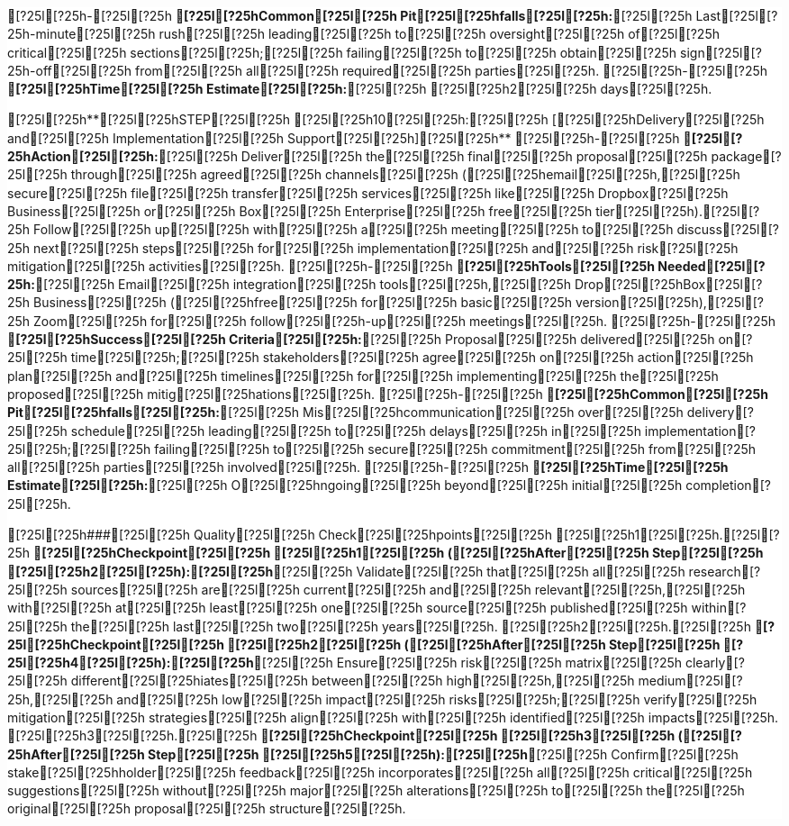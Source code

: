 [?25l[?25h-[?25l[?25h **[?25l[?25hCommon[?25l[?25h Pit[?25l[?25hfalls[?25l[?25h:**[?25l[?25h Last[?25l[?25h-minute[?25l[?25h rush[?25l[?25h leading[?25l[?25h to[?25l[?25h oversight[?25l[?25h of[?25l[?25h critical[?25l[?25h sections[?25l[?25h;[?25l[?25h failing[?25l[?25h to[?25l[?25h obtain[?25l[?25h sign[?25l[?25h-off[?25l[?25h from[?25l[?25h all[?25l[?25h required[?25l[?25h parties[?25l[?25h.
[?25l[?25h-[?25l[?25h **[?25l[?25hTime[?25l[?25h Estimate[?25l[?25h:**[?25l[?25h [?25l[?25h2[?25l[?25h days[?25l[?25h.

[?25l[?25h**[?25l[?25hSTEP[?25l[?25h [?25l[?25h10[?25l[?25h:[?25l[?25h [[?25l[?25hDelivery[?25l[?25h and[?25l[?25h Implementation[?25l[?25h Support[?25l[?25h][?25l[?25h**
[?25l[?25h-[?25l[?25h **[?25l[?25hAction[?25l[?25h:**[?25l[?25h Deliver[?25l[?25h the[?25l[?25h final[?25l[?25h proposal[?25l[?25h package[?25l[?25h through[?25l[?25h agreed[?25l[?25h channels[?25l[?25h ([?25l[?25hemail[?25l[?25h,[?25l[?25h secure[?25l[?25h file[?25l[?25h transfer[?25l[?25h services[?25l[?25h like[?25l[?25h Dropbox[?25l[?25h Business[?25l[?25h or[?25l[?25h Box[?25l[?25h Enterprise[?25l[?25h free[?25l[?25h tier[?25l[?25h).[?25l[?25h Follow[?25l[?25h up[?25l[?25h with[?25l[?25h a[?25l[?25h meeting[?25l[?25h to[?25l[?25h discuss[?25l[?25h next[?25l[?25h steps[?25l[?25h for[?25l[?25h implementation[?25l[?25h and[?25l[?25h risk[?25l[?25h mitigation[?25l[?25h activities[?25l[?25h.
[?25l[?25h-[?25l[?25h **[?25l[?25hTools[?25l[?25h Needed[?25l[?25h:**[?25l[?25h Email[?25l[?25h integration[?25l[?25h tools[?25l[?25h,[?25l[?25h Drop[?25l[?25hBox[?25l[?25h Business[?25l[?25h ([?25l[?25hfree[?25l[?25h for[?25l[?25h basic[?25l[?25h version[?25l[?25h),[?25l[?25h Zoom[?25l[?25h for[?25l[?25h follow[?25l[?25h-up[?25l[?25h meetings[?25l[?25h.
[?25l[?25h-[?25l[?25h **[?25l[?25hSuccess[?25l[?25h Criteria[?25l[?25h:**[?25l[?25h Proposal[?25l[?25h delivered[?25l[?25h on[?25l[?25h time[?25l[?25h;[?25l[?25h stakeholders[?25l[?25h agree[?25l[?25h on[?25l[?25h action[?25l[?25h plan[?25l[?25h and[?25l[?25h timelines[?25l[?25h for[?25l[?25h implementing[?25l[?25h the[?25l[?25h proposed[?25l[?25h mitig[?25l[?25hations[?25l[?25h.
[?25l[?25h-[?25l[?25h **[?25l[?25hCommon[?25l[?25h Pit[?25l[?25hfalls[?25l[?25h:**[?25l[?25h Mis[?25l[?25hcommunication[?25l[?25h over[?25l[?25h delivery[?25l[?25h schedule[?25l[?25h leading[?25l[?25h to[?25l[?25h delays[?25l[?25h in[?25l[?25h implementation[?25l[?25h;[?25l[?25h failing[?25l[?25h to[?25l[?25h secure[?25l[?25h commitment[?25l[?25h from[?25l[?25h all[?25l[?25h parties[?25l[?25h involved[?25l[?25h.
[?25l[?25h-[?25l[?25h **[?25l[?25hTime[?25l[?25h Estimate[?25l[?25h:**[?25l[?25h O[?25l[?25hngoing[?25l[?25h beyond[?25l[?25h initial[?25l[?25h completion[?25l[?25h.

[?25l[?25h###[?25l[?25h Quality[?25l[?25h Check[?25l[?25hpoints[?25l[?25h
[?25l[?25h1[?25l[?25h.[?25l[?25h **[?25l[?25hCheckpoint[?25l[?25h [?25l[?25h1[?25l[?25h ([?25l[?25hAfter[?25l[?25h Step[?25l[?25h [?25l[?25h2[?25l[?25h):[?25l[?25h**[?25l[?25h Validate[?25l[?25h that[?25l[?25h all[?25l[?25h research[?25l[?25h sources[?25l[?25h are[?25l[?25h current[?25l[?25h and[?25l[?25h relevant[?25l[?25h,[?25l[?25h with[?25l[?25h at[?25l[?25h least[?25l[?25h one[?25l[?25h source[?25l[?25h published[?25l[?25h within[?25l[?25h the[?25l[?25h last[?25l[?25h two[?25l[?25h years[?25l[?25h.
[?25l[?25h2[?25l[?25h.[?25l[?25h **[?25l[?25hCheckpoint[?25l[?25h [?25l[?25h2[?25l[?25h ([?25l[?25hAfter[?25l[?25h Step[?25l[?25h [?25l[?25h4[?25l[?25h):[?25l[?25h**[?25l[?25h Ensure[?25l[?25h risk[?25l[?25h matrix[?25l[?25h clearly[?25l[?25h different[?25l[?25hiates[?25l[?25h between[?25l[?25h high[?25l[?25h,[?25l[?25h medium[?25l[?25h,[?25l[?25h and[?25l[?25h low[?25l[?25h impact[?25l[?25h risks[?25l[?25h;[?25l[?25h verify[?25l[?25h mitigation[?25l[?25h strategies[?25l[?25h align[?25l[?25h with[?25l[?25h identified[?25l[?25h impacts[?25l[?25h.
[?25l[?25h3[?25l[?25h.[?25l[?25h **[?25l[?25hCheckpoint[?25l[?25h [?25l[?25h3[?25l[?25h ([?25l[?25hAfter[?25l[?25h Step[?25l[?25h [?25l[?25h5[?25l[?25h):[?25l[?25h**[?25l[?25h Confirm[?25l[?25h stake[?25l[?25hholder[?25l[?25h feedback[?25l[?25h incorporates[?25l[?25h all[?25l[?25h critical[?25l[?25h suggestions[?25l[?25h without[?25l[?25h major[?25l[?25h alterations[?25l[?25h to[?25l[?25h the[?25l[?25h original[?25l[?25h proposal[?25l[?25h structure[?25l[?25h.
